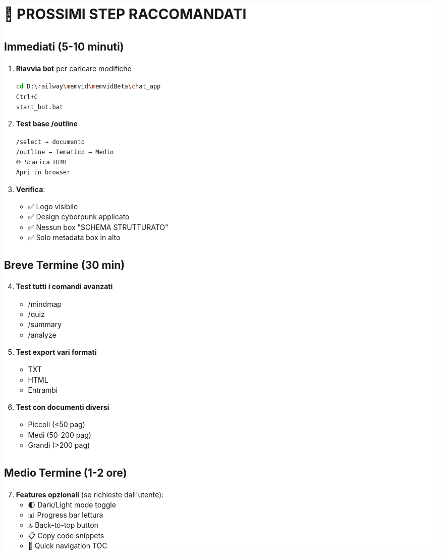 
# 🚀 PROSSIMI STEP RACCOMANDATI

## Immediati (5-10 minuti)

1. **Riavvia bot** per caricare modifiche
   ```bash
   cd D:\railway\memvid\memvidBeta\chat_app
   Ctrl+C
   start_bot.bat
   ```

2. **Test base /outline**
   ```
   /select → documento
   /outline → Tematico → Medio
   🌐 Scarica HTML
   Apri in browser
   ```

3. **Verifica**:
   - ✅ Logo visibile
   - ✅ Design cyberpunk applicato
   - ✅ Nessun box "SCHEMA STRUTTURATO"
   - ✅ Solo metadata box in alto

## Breve Termine (30 min)

4. **Test tutti i comandi avanzati**
   - /mindmap
   - /quiz
   - /summary
   - /analyze

5. **Test export vari formati**
   - TXT
   - HTML
   - Entrambi

6. **Test con documenti diversi**
   - Piccoli (<50 pag)
   - Medi (50-200 pag)
   - Grandi (>200 pag)

## Medio Termine (1-2 ore)

7. **Features opzionali** (se richieste dall'utente):
   - 🌓 Dark/Light mode toggle
   - 📊 Progress bar lettura
   - 🔝 Back-to-top button
   - 📋 Copy code snippets
   - 🎯 Quick navigation TOC
